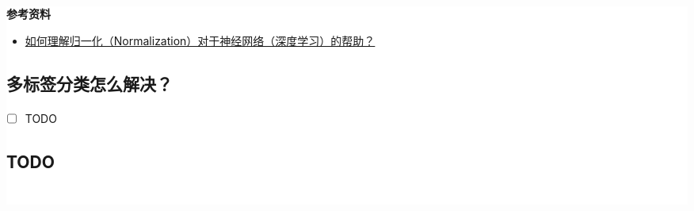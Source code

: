 **参考资料**

- [如何理解归一化（Normalization）对于神经网络（深度学习）的帮助？](https://www.zhihu.com/question/326034346/answer/708331566)

## 多标签分类怎么解决？

- [ ] TODO

## TODO


​    

